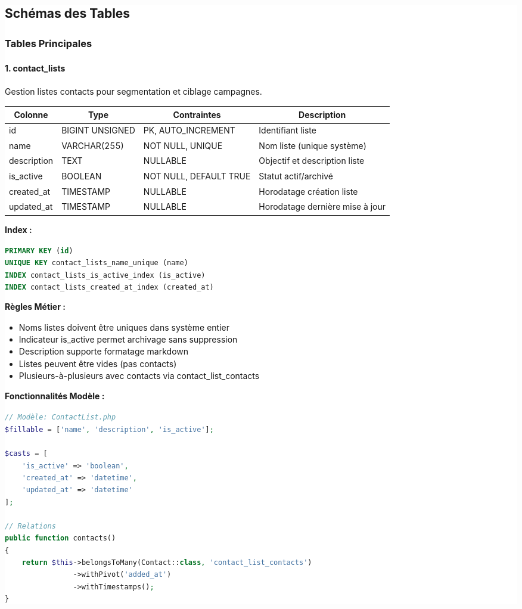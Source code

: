 ## Schémas des Tables

### Tables Principales

#### 1. contact_lists
Gestion listes contacts pour segmentation et ciblage campagnes.

| Colonne | Type | Contraintes | Description |
|---------|------|-------------|-------------|
| id | BIGINT UNSIGNED | PK, AUTO_INCREMENT | Identifiant liste |
| name | VARCHAR(255) | NOT NULL, UNIQUE | Nom liste (unique système) |
| description | TEXT | NULLABLE | Objectif et description liste |
| is_active | BOOLEAN | NOT NULL, DEFAULT TRUE | Statut actif/archivé |
| created_at | TIMESTAMP | NULLABLE | Horodatage création liste |
| updated_at | TIMESTAMP | NULLABLE | Horodatage dernière mise à jour |

**Index :**
```sql
PRIMARY KEY (id)
UNIQUE KEY contact_lists_name_unique (name)
INDEX contact_lists_is_active_index (is_active)
INDEX contact_lists_created_at_index (created_at)
```

**Règles Métier :**
- Noms listes doivent être uniques dans système entier
- Indicateur is_active permet archivage sans suppression
- Description supporte formatage markdown
- Listes peuvent être vides (pas contacts)
- Plusieurs-à-plusieurs avec contacts via contact_list_contacts

**Fonctionnalités Modèle :**
```php
// Modèle: ContactList.php
$fillable = ['name', 'description', 'is_active'];

$casts = [
    'is_active' => 'boolean',
    'created_at' => 'datetime',
    'updated_at' => 'datetime'
];

// Relations
public function contacts()
{
    return $this->belongsToMany(Contact::class, 'contact_list_contacts')
                ->withPivot('added_at')
                ->withTimestamps();
}
```
